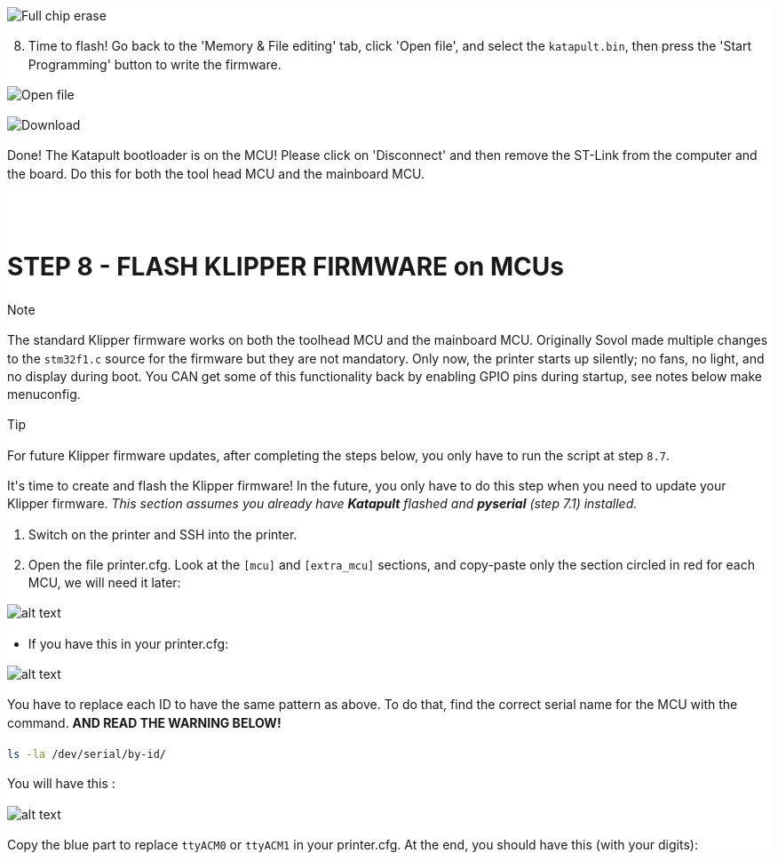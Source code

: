 ![Full chip erase](images/haa/STM32/Etape4.png)

8. Time to flash! Go back to the 'Memory & File editing' tab, click 'Open file', and select the `katapult.bin`, then press the 'Start Programming' button to write the firmware.

![Open file](images/haa/STM32/Etape5.png)<br>

![Download](images/haa/STM32/Etape6.png)<br>

Done! The Katapult bootloader is on the MCU! Please click on 'Disconnect' and then remove the ST-Link from the computer and the board. Do this for both the tool head MCU and the mainboard MCU.

<br>

# STEP 8 - FLASH KLIPPER FIRMWARE on MCUs

> [!NOTE]
> The standard Klipper firmware works on both the toolhead MCU and the mainboard MCU. Originally Sovol made multiple changes to the `stm32f1.c` source for the firmware but they are not mandatory. Only now, the printer starts up silently; no fans, no light, and no display during boot. You CAN get some of this functionality back by enabling GPIO pins during startup, see notes below make menuconfig.

> [!TIP]
> For future Klipper firmware updates, after completing the steps below, you only have to run the script at step `8.7`.

It's time to create and flash the Klipper firmware! In the future, you only have to do this step when you need to update your Klipper firmware. _This section assumes you already have **Katapult** flashed and **pyserial** (step 7.1) installed._

1. Switch on the printer and SSH into the printer.

2. Open the file printer.cfg. Look at the `[mcu]` and `[extra_mcu]` sections, and copy-paste only the section circled in red for each MCU, we will need it later:

![alt text](images/haa/haa_printercfg.jpg)

- If you have this in your printer.cfg:

![alt text](images/haa/haa_printercfg_tty.jpg)

You have to replace each ID to have the same pattern as above. To do that, find the correct serial name for the MCU with the command. **AND READ THE WARNING BELOW!**<br>

```bash
ls -la /dev/serial/by-id/
```

You will have this :

![alt text](images/haa/haa_lsla.jpg)

Copy the blue part to replace `ttyACM0` or `ttyACM1` in your printer.cfg. At the end, you should have this (with your digits):
